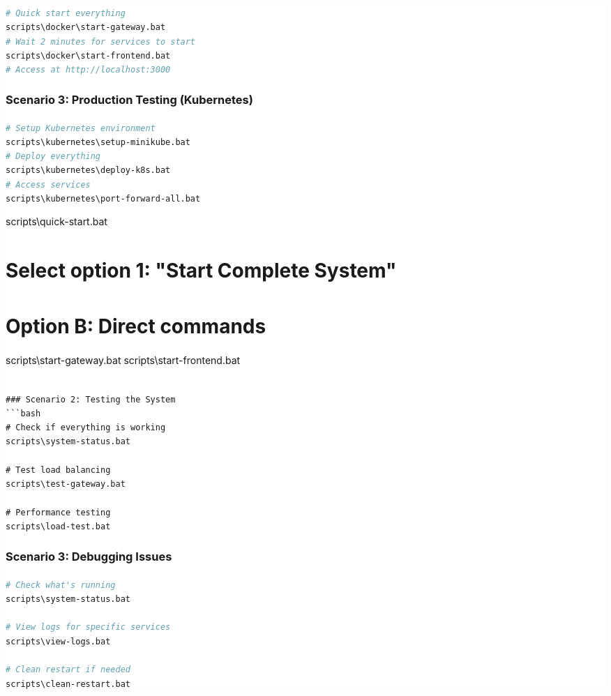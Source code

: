 ```bash
# Quick start everything
scripts\docker\start-gateway.bat
# Wait 2 minutes for services to start
scripts\docker\start-frontend.bat
# Access at http://localhost:3000
```

### Scenario 3: Production Testing (Kubernetes)

```bash
# Setup Kubernetes environment
scripts\kubernetes\setup-minikube.bat
# Deploy everything
scripts\kubernetes\deploy-k8s.bat
# Access services
scripts\kubernetes\port-forward-all.bat
```

scripts\quick-start.bat

# Select option 1: "Start Complete System"

# Option B: Direct commands

scripts\start-gateway.bat
scripts\start-frontend.bat

````

### Scenario 2: Testing the System
```bash
# Check if everything is working
scripts\system-status.bat

# Test load balancing
scripts\test-gateway.bat

# Performance testing
scripts\load-test.bat
````

### Scenario 3: Debugging Issues

```bash
# Check what's running
scripts\system-status.bat

# View logs for specific services
scripts\view-logs.bat

# Clean restart if needed
scripts\clean-restart.bat
```
